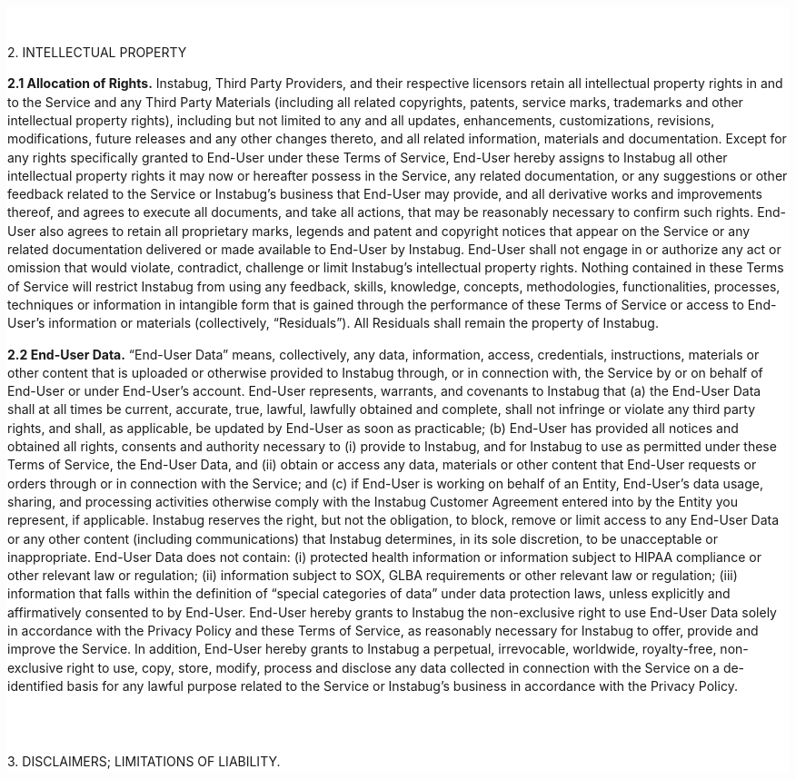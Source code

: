 ### ‍  
2\. INTELLECTUAL PROPERTY

**2.1 Allocation of Rights.** Instabug, Third Party Providers, and their respective licensors retain all intellectual property rights in and to the Service and any Third Party Materials (including all related copyrights, patents, service marks, trademarks and other intellectual property rights), including but not limited to any and all updates, enhancements, customizations, revisions, modifications, future releases and any other changes thereto, and all related information, materials and documentation. Except for any rights specifically granted to End-User under these Terms of Service, End-User hereby assigns to Instabug all other intellectual property rights it may now or hereafter possess in the Service, any related documentation, or any suggestions or other feedback related to the Service or Instabug’s business that End-User may provide, and all derivative works and improvements thereof, and agrees to execute all documents, and take all actions, that may be reasonably necessary to confirm such rights. End-User also agrees to retain all proprietary marks, legends and patent and copyright notices that appear on the Service or any related documentation delivered or made available to End-User by Instabug. End-User shall not engage in or authorize any act or omission that would violate, contradict, challenge or limit Instabug’s intellectual property rights. Nothing contained in these Terms of Service will restrict Instabug from using any feedback, skills, knowledge, concepts, methodologies, functionalities, processes, techniques or information in intangible form that is gained through the performance of these Terms of Service or access to End-User’s information or materials (collectively, “Residuals”). All Residuals shall remain the property of Instabug.

**2.2 End-User Data.** “End-User Data” means, collectively, any data, information, access, credentials, instructions, materials or other content that is uploaded or otherwise provided to Instabug through, or in connection with, the Service by or on behalf of End-User or under End-User’s account. End-User represents, warrants, and covenants to Instabug that (a) the End-User Data shall at all times be current, accurate, true, lawful, lawfully obtained and complete, shall not infringe or violate any third party rights, and shall, as applicable, be updated by End-User as soon as practicable; (b) End-User has provided all notices and obtained all rights, consents and authority necessary to (i) provide to Instabug, and for Instabug to use as permitted under these Terms of Service, the End-User Data, and (ii) obtain or access any data, materials or other content that End-User requests or orders through or in connection with the Service; and (c) if End-User is working on behalf of an Entity, End-User’s data usage, sharing, and processing activities otherwise comply with the Instabug Customer Agreement entered into by the Entity you represent, if applicable. Instabug reserves the right, but not the obligation, to block, remove or limit access to any End-User Data or any other content (including communications) that Instabug determines, in its sole discretion, to be unacceptable or inappropriate. End-User Data does not contain: (i) protected health information or information subject to HIPAA compliance or other relevant law or regulation; (ii) information subject to SOX, GLBA requirements or other relevant law or regulation; (iii) information that falls within the definition of “special categories of data” under data protection laws, unless explicitly and affirmatively consented to by End-User. End-User hereby grants to Instabug the non-exclusive right to use End-User Data solely in accordance with the Privacy Policy and these Terms of Service, as reasonably necessary for Instabug to offer, provide and improve the Service. In addition, End-User hereby grants to Instabug a perpetual, irrevocable, worldwide, royalty-free, non-exclusive right to use, copy, store, modify, process and disclose any data collected in connection with the Service on a de-identified basis for any lawful purpose related to the Service or Instabug’s business in accordance with the Privacy Policy.  

### ‍  
3\. DISCLAIMERS; LIMITATIONS OF LIABILITY.
